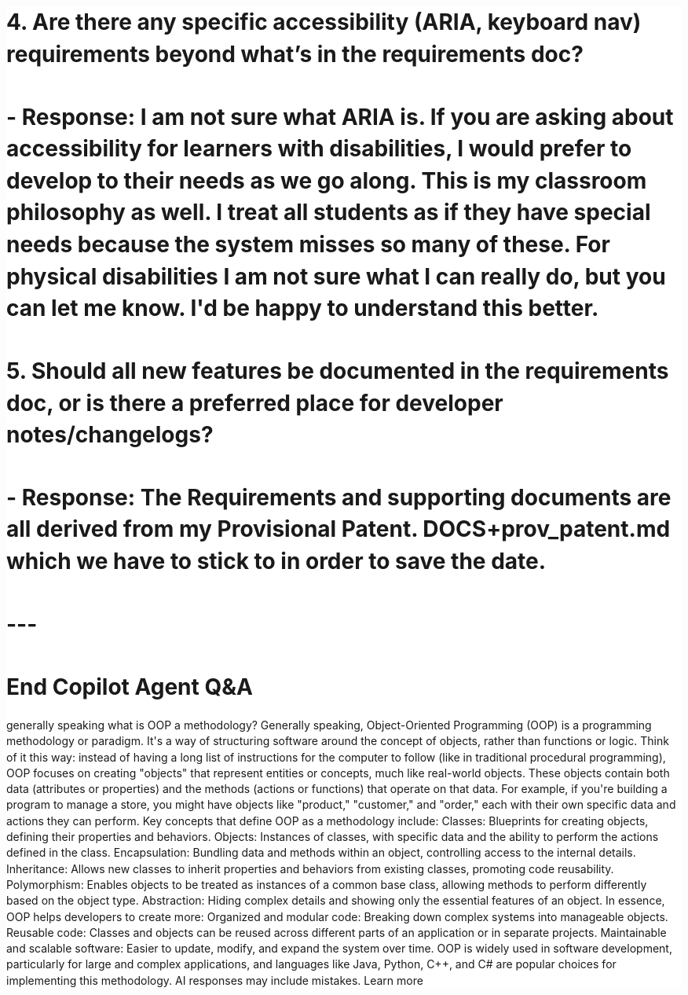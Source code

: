 # 4. Are there any specific accessibility (ARIA, keyboard nav) requirements beyond what’s in the requirements doc?
#    - Response: I am not sure what ARIA is. If you are asking about accessibility for learners with disabilities, I would prefer to develop to their needs as we go along. This is my classroom philosophy as well. I treat all students as if they have special needs because the system misses so many of these. For physical disabilities I am not sure what I can really do, but you can let me know. I'd be happy to understand this better.
#
# 5. Should all new features be documented in the requirements doc, or is there a preferred place for developer notes/changelogs?
#    - Response: The Requirements and supporting documents are all derived from my Provisional Patent. DOCS\+prov_patent.md which we have to stick to in order to save the date.
#
# ---
# End Copilot Agent Q&A

generally speaking what is OOP a methodology?
Generally speaking, Object-Oriented Programming (OOP) is a programming methodology or paradigm. It's a way of structuring software around the concept of objects, rather than functions or logic. 
Think of it this way: instead of having a long list of instructions for the computer to follow (like in traditional procedural programming), OOP focuses on creating "objects" that represent entities or concepts, much like real-world objects. 
These objects contain both data (attributes or properties) and the methods (actions or functions) that operate on that data. For example, if you're building a program to manage a store, you might have objects like "product," "customer," and "order," each with their own specific data and actions they can perform. 
Key concepts that define OOP as a methodology include: 
Classes: Blueprints for creating objects, defining their properties and behaviors.
Objects: Instances of classes, with specific data and the ability to perform the actions defined in the class.
Encapsulation: Bundling data and methods within an object, controlling access to the internal details.
Inheritance: Allows new classes to inherit properties and behaviors from existing classes, promoting code reusability.
Polymorphism: Enables objects to be treated as instances of a common base class, allowing methods to perform differently based on the object type.
Abstraction: Hiding complex details and showing only the essential features of an object. 
In essence, OOP helps developers to create more: 
Organized and modular code: Breaking down complex systems into manageable objects.
Reusable code: Classes and objects can be reused across different parts of an application or in separate projects.
Maintainable and scalable software: Easier to update, modify, and expand the system over time. 
OOP is widely used in software development, particularly for large and complex applications, and languages like Java, Python, C++, and C# are popular choices for implementing this methodology. 
AI responses may include mistakes. Learn more
